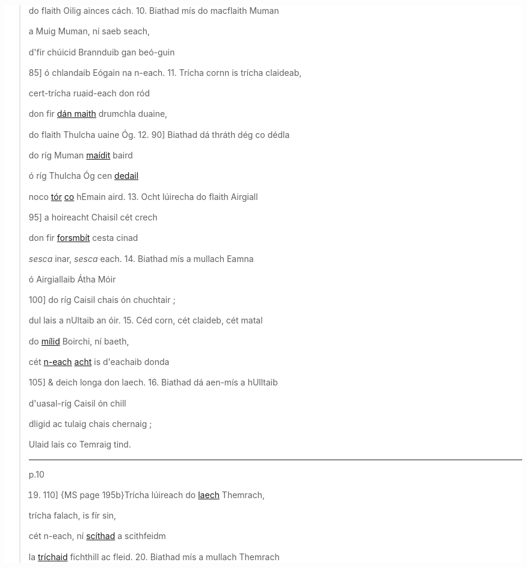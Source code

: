 > do flaith Oilig ainces cách.
> 10. Biathad mís do macflaith Muman
>   
> a Muig Muman, ní saeb seach,
>   
> d'fir chúicid Brannduib gan beó-guin
>   
> 85] ó chlandaib Eógain na n-each.
> 11. Trícha cornn is trícha claideab,
>   
> cert-trícha ruaid-each don ród
>   
> don fir [dán maith](app064.html) drumchla duaine,
>   
> do flaith Thulcha uaine Óg.
> 12. 90] Biathad dá thráth dég co dédla
>   
> do ríg Muman [maídit](app065.html) baird
>   
> ó ríg Thulcha Óg cen [dedail](app066.html)
>   
> noco [tór](app067.html) [co](app068.html)  hEmain aird.
> 13. Ocht lúirecha do flaith Airgiall
>   
> 95] a hoireacht Chaisil cét crech
>   
> don fir [forsmbít](app069.html) cesta cinad
>   
> *sesca* inar, *sesca* each.
> 14. Biathad mís a mullach Eamna
>   
> ó Airgiallaib Átha Móir
>   
> 100] do ríg Caisil chais ón chuchtair ;
>   
> dul lais a nUltaib an óir.
> 15. Céd corn, cét claideb, cét matal
>   
> do [mílid](app070.html) Boirchi, ní baeth,
>   
> cét [n-each](app071.html)  [acht](app072.html) is d'eachaib donda
>   
> 105] & deich longa don laech.
> 16. Biathad dá aen-mís a hUlltaib
>   
> d'uasal-ríg Caisil ón chill
>   
> dligid ac tulaig chais chernaig ;
>   
> Ulaid lais co Temraig tind.
> 
> 
> ---
> 
> p.10
> 
> 19. 110] {MS page 195b}Trícha lúireach do [laech](app073.html) Themrach,
>   
> trícha falach, is fír sin,
>   
> cét n-each, ní [scíthad](app074.html) a scithfeidm
>   
> la [tríchaid](app075.html) fichthill ac fleid.
> 20. Biathad mís a mullach Themrach